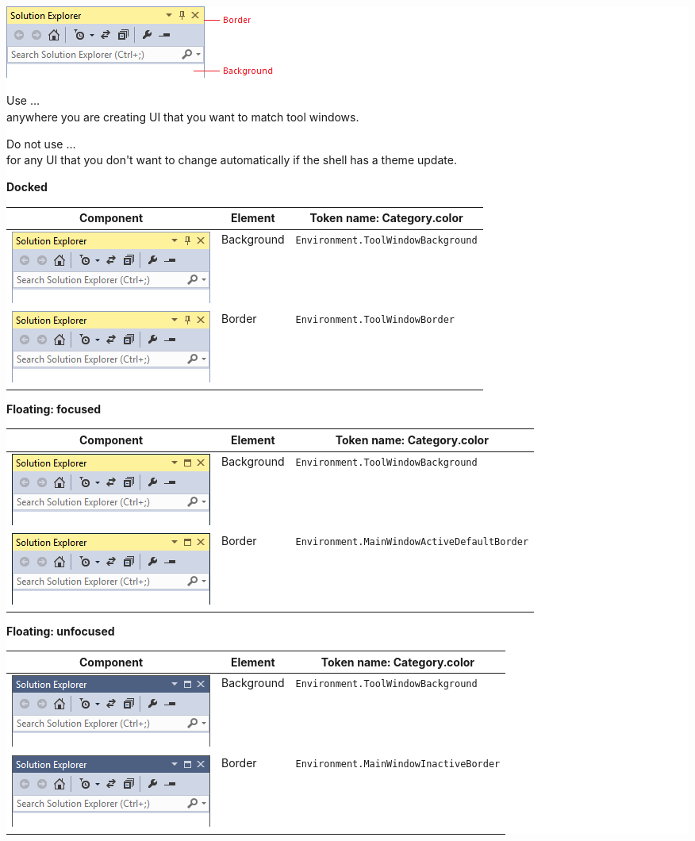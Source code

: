  ![Tool window frame redline](../extensibility/ux-guidelines/media/0303-088-toolwindowframeredline.png "0303-088_ToolWindowFrameRedline")  
  
 Use …  
 anywhere you are creating UI that you want to match tool windows.  
  
 Do not use …  
 for any UI that you don't want to change automatically if the shell has a theme update.  
  
 **Docked**  
  
|Component|Element|Token name: Category.color|  
|---------------|-------------|--------------------------------|  
|![Tool window docked](../extensibility/ux-guidelines/media/0303-089-toolwindowdocked.png "0303-089_ToolWindowDocked")|Background|`Environment.ToolWindowBackground`|  
|![Tool window docked](../extensibility/ux-guidelines/media/0303-089-toolwindowdocked.png "0303-089_ToolWindowDocked")|Border|`Environment.ToolWindowBorder`|  
  
 **Floating: focused**  
  
|Component|Element|Token name: Category.color|  
|---------------|-------------|--------------------------------|  
|![Tool window focused](../extensibility/ux-guidelines/media/0303-090-toolwindowfocused.png "0303-090_ToolWindowFocused")|Background|`Environment.ToolWindowBackground`|  
|![Tool window focused](../extensibility/ux-guidelines/media/0303-090-toolwindowfocused.png "0303-090_ToolWindowFocused")|Border|`Environment.MainWindowActiveDefaultBorder`|  
  
 **Floating: unfocused**  
  
|Component|Element|Token name: Category.color|  
|---------------|-------------|--------------------------------|  
|![Tool window unfocused](../extensibility/ux-guidelines/media/0303-091-toolwindowunfocused.png "0303-091_ToolWindowUnfocused")|Background|`Environment.ToolWindowBackground`|  
|![Tool window unfocused](../extensibility/ux-guidelines/media/0303-091-toolwindowunfocused.png "0303-091_ToolWindowUnfocused")|Border|`Environment.MainWindowInactiveBorder`|  
  